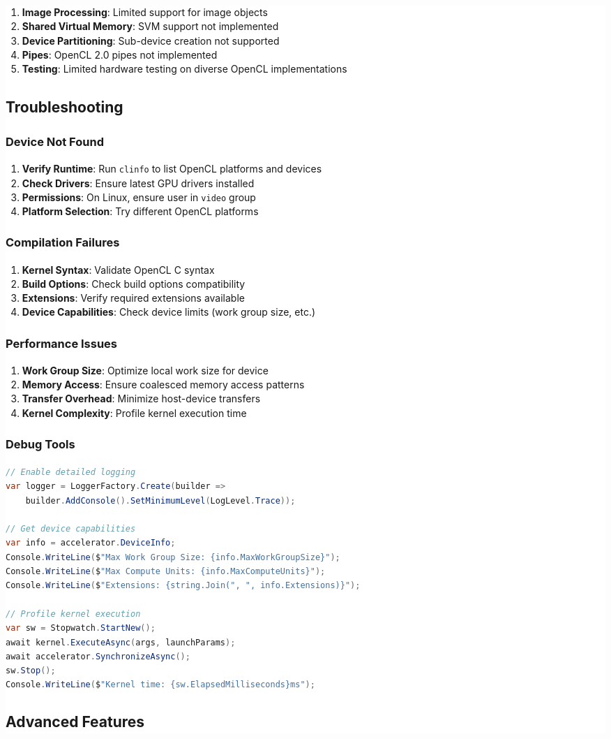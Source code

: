 1. **Image Processing**: Limited support for image objects
2. **Shared Virtual Memory**: SVM support not implemented
3. **Device Partitioning**: Sub-device creation not supported
4. **Pipes**: OpenCL 2.0 pipes not implemented
5. **Testing**: Limited hardware testing on diverse OpenCL implementations

## Troubleshooting

### Device Not Found

1. **Verify Runtime**: Run `clinfo` to list OpenCL platforms and devices
2. **Check Drivers**: Ensure latest GPU drivers installed
3. **Permissions**: On Linux, ensure user in `video` group
4. **Platform Selection**: Try different OpenCL platforms

### Compilation Failures

1. **Kernel Syntax**: Validate OpenCL C syntax
2. **Build Options**: Check build options compatibility
3. **Extensions**: Verify required extensions available
4. **Device Capabilities**: Check device limits (work group size, etc.)

### Performance Issues

1. **Work Group Size**: Optimize local work size for device
2. **Memory Access**: Ensure coalesced memory access patterns
3. **Transfer Overhead**: Minimize host-device transfers
4. **Kernel Complexity**: Profile kernel execution time

### Debug Tools

```csharp
// Enable detailed logging
var logger = LoggerFactory.Create(builder =>
    builder.AddConsole().SetMinimumLevel(LogLevel.Trace));

// Get device capabilities
var info = accelerator.DeviceInfo;
Console.WriteLine($"Max Work Group Size: {info.MaxWorkGroupSize}");
Console.WriteLine($"Max Compute Units: {info.MaxComputeUnits}");
Console.WriteLine($"Extensions: {string.Join(", ", info.Extensions)}");

// Profile kernel execution
var sw = Stopwatch.StartNew();
await kernel.ExecuteAsync(args, launchParams);
await accelerator.SynchronizeAsync();
sw.Stop();
Console.WriteLine($"Kernel time: {sw.ElapsedMilliseconds}ms");
```

## Advanced Features

